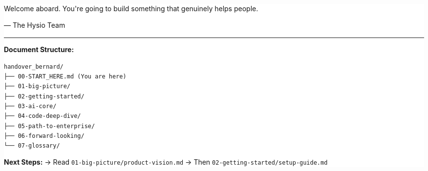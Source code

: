 Welcome aboard. You're going to build something that genuinely helps people.

— The Hysio Team

---

**Document Structure:**
```
handover_bernard/
├── 00-START_HERE.md (You are here)
├── 01-big-picture/
├── 02-getting-started/
├── 03-ai-core/
├── 04-code-deep-dive/
├── 05-path-to-enterprise/
├── 06-forward-looking/
└── 07-glossary/
```

**Next Steps:**
→ Read `01-big-picture/product-vision.md`
→ Then `02-getting-started/setup-guide.md`
